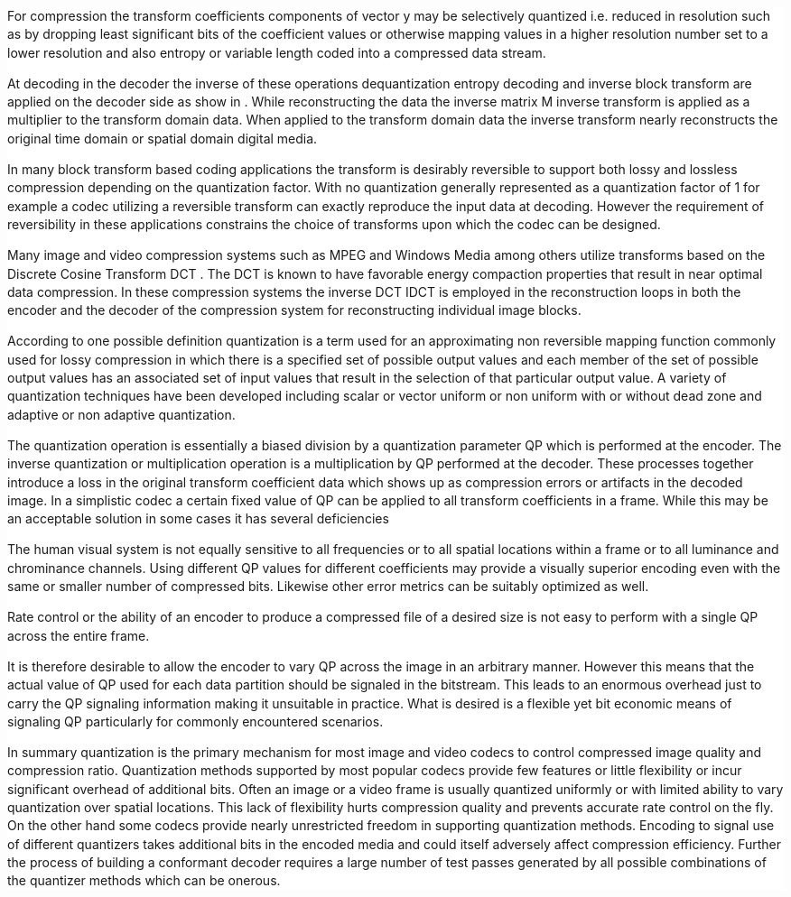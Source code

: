 For compression the transform coefficients components of vector y may be selectively quantized i.e. reduced in resolution such as by dropping least significant bits of the coefficient values or otherwise mapping values in a higher resolution number set to a lower resolution and also entropy or variable length coded into a compressed data stream.

At decoding in the decoder the inverse of these operations dequantization entropy decoding and inverse block transform are applied on the decoder side as show in . While reconstructing the data the inverse matrix M inverse transform is applied as a multiplier to the transform domain data. When applied to the transform domain data the inverse transform nearly reconstructs the original time domain or spatial domain digital media.

In many block transform based coding applications the transform is desirably reversible to support both lossy and lossless compression depending on the quantization factor. With no quantization generally represented as a quantization factor of 1 for example a codec utilizing a reversible transform can exactly reproduce the input data at decoding. However the requirement of reversibility in these applications constrains the choice of transforms upon which the codec can be designed.

Many image and video compression systems such as MPEG and Windows Media among others utilize transforms based on the Discrete Cosine Transform DCT . The DCT is known to have favorable energy compaction properties that result in near optimal data compression. In these compression systems the inverse DCT IDCT is employed in the reconstruction loops in both the encoder and the decoder of the compression system for reconstructing individual image blocks.

According to one possible definition quantization is a term used for an approximating non reversible mapping function commonly used for lossy compression in which there is a specified set of possible output values and each member of the set of possible output values has an associated set of input values that result in the selection of that particular output value. A variety of quantization techniques have been developed including scalar or vector uniform or non uniform with or without dead zone and adaptive or non adaptive quantization.

The quantization operation is essentially a biased division by a quantization parameter QP which is performed at the encoder. The inverse quantization or multiplication operation is a multiplication by QP performed at the decoder. These processes together introduce a loss in the original transform coefficient data which shows up as compression errors or artifacts in the decoded image. In a simplistic codec a certain fixed value of QP can be applied to all transform coefficients in a frame. While this may be an acceptable solution in some cases it has several deficiencies 

The human visual system is not equally sensitive to all frequencies or to all spatial locations within a frame or to all luminance and chrominance channels. Using different QP values for different coefficients may provide a visually superior encoding even with the same or smaller number of compressed bits. Likewise other error metrics can be suitably optimized as well.

Rate control or the ability of an encoder to produce a compressed file of a desired size is not easy to perform with a single QP across the entire frame.

It is therefore desirable to allow the encoder to vary QP across the image in an arbitrary manner. However this means that the actual value of QP used for each data partition should be signaled in the bitstream. This leads to an enormous overhead just to carry the QP signaling information making it unsuitable in practice. What is desired is a flexible yet bit economic means of signaling QP particularly for commonly encountered scenarios.

In summary quantization is the primary mechanism for most image and video codecs to control compressed image quality and compression ratio. Quantization methods supported by most popular codecs provide few features or little flexibility or incur significant overhead of additional bits. Often an image or a video frame is usually quantized uniformly or with limited ability to vary quantization over spatial locations. This lack of flexibility hurts compression quality and prevents accurate rate control on the fly. On the other hand some codecs provide nearly unrestricted freedom in supporting quantization methods. Encoding to signal use of different quantizers takes additional bits in the encoded media and could itself adversely affect compression efficiency. Further the process of building a conformant decoder requires a large number of test passes generated by all possible combinations of the quantizer methods which can be onerous.
